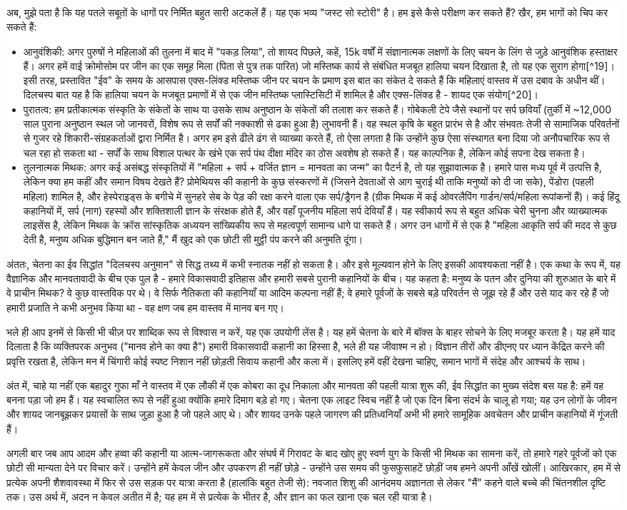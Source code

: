 अब, मुझे पता है कि यह पतले सबूतों के धागों पर निर्मित बहुत सारी अटकलें हैं। यह एक भव्य "जस्ट सो स्टोरी" है। हम इसे कैसे परीक्षण कर सकते हैं? खैर, हम भागों को चिप कर सकते हैं:
- आनुवंशिकी: अगर पुरुषों ने महिलाओं की तुलना में बाद में "पकड़ लिया", तो शायद पिछले, कहें, 15k वर्षों में संज्ञानात्मक लक्षणों के लिए चयन के लिंग से जुड़े आनुवंशिक हस्ताक्षर हैं। अगर हमें वाई क्रोमोसोम पर जीन का एक समूह मिला (पिता से पुत्र तक पारित) जो मस्तिष्क कार्य से संबंधित मजबूत हालिया चयन दिखाता है, तो यह एक सुराग होगा[^19]। इसी तरह, प्रस्तावित "ईव" के समय के आसपास एक्स-लिंक्ड मस्तिष्क जीन पर चयन के प्रमाण इस बात का संकेत दे सकते हैं कि महिलाएं वास्तव में उस दबाव के अधीन थीं। दिलचस्प बात यह है कि हालिया चयन के मजबूत प्रमाणों में से एक जीन मस्तिष्क प्लास्टिसिटी में शामिल है और एक्स-लिंक्ड है - शायद एक संयोग[^20]।
- पुरातत्व: हम प्रतीकात्मक संस्कृति के संकेतों के साथ या उसके साथ अनुष्ठान के संकेतों की तलाश कर सकते हैं। गोबेकली टेपे जैसे स्थानों पर सर्प छवियाँ (तुर्की में ~12,000 साल पुराना अनुष्ठान स्थल जो जानवरों, विशेष रूप से सर्पों की नक्काशी से ढका हुआ है) लुभावनी हैं। वह स्थल कृषि के बहुत प्रारंभ से है और संभवतः तेजी से सामाजिक परिवर्तनों से गुजर रहे शिकारी-संग्रहकर्ताओं द्वारा निर्मित है। अगर हम इसे ढीले ढंग से व्याख्या करते हैं, तो ऐसा लगता है कि उन्होंने कुछ ऐसा संस्थागत बना दिया जो अनौपचारिक रूप से चल रहा हो सकता था - सर्पों के साथ विशाल पत्थर के खंभे एक सर्प पंथ दीक्षा मंदिर का ठोस अवशेष हो सकते हैं। यह काल्पनिक है, लेकिन कोई सपना देख सकता है।
- तुलनात्मक मिथक: अगर कई असंबद्ध संस्कृतियों में "महिला + सर्प + वर्जित ज्ञान = मानवता का जन्म" का पैटर्न है, तो यह सुझावात्मक है। हमारे पास मध्य पूर्व में उत्पत्ति है, लेकिन क्या हम कहीं और समान विषय देखते हैं? प्रोमेथियस की कहानी के कुछ संस्करणों में (जिसने देवताओं से आग चुराई थी ताकि मनुष्यों को दी जा सके), पेंडोरा (पहली महिला) शामिल है, और हेस्पेराइड्स के बगीचे में सुनहरे सेब के पेड़ की रक्षा करने वाला एक सर्प/ड्रैगन है (ग्रीक मिथक में कई ओवरलैपिंग गार्डन/सर्प/महिला रूपांकनों हैं)। कई हिंदू कहानियों में, सर्प (नाग) रहस्यों और शक्तिशाली ज्ञान के संरक्षक होते हैं, और वहाँ पूजनीय महिला सर्प देवियाँ हैं। यह स्वीकार्य रूप से बहुत अधिक चेरी चुनना और व्याख्यात्मक लाइसेंस है, लेकिन मिथक के क्रॉस सांस्कृतिक अध्ययन सांख्यिकीय रूप से महत्वपूर्ण सामान्य धागे पा सकते हैं। अगर उन धागों में से एक है "महिला आकृति सर्प की मदद से कुछ देती है, मनुष्य अधिक बुद्धिमान बन जाते हैं," मैं खुद को एक छोटी सी मुट्ठी पंप करने की अनुमति दूंगा।

अंततः, चेतना का ईव सिद्धांत "दिलचस्प अनुमान" से सिद्ध तथ्य में कभी स्नातक नहीं हो सकता है। और इसे मूल्यवान होने के लिए इसकी आवश्यकता नहीं है। एक कथा के रूप में, यह वैज्ञानिक और मानवतावादी के बीच एक पुल है - हमारे विकासवादी इतिहास और हमारी सबसे पुरानी कहानियों के बीच। यह कहता है: मनुष्य के पतन और दुनिया की शुरुआत के बारे में वे प्राचीन मिथक? वे कुछ वास्तविक पर थे। वे सिर्फ नैतिकता की कहानियाँ या आदिम कल्पना नहीं हैं; वे हमारे पूर्वजों के सबसे बड़े परिवर्तन से जूझ रहे हैं और उसे याद कर रहे हैं जो हमारी प्रजाति ने कभी अनुभव किया था - वह क्षण जब हम वास्तव में मानव बन गए।

भले ही आप इनमें से किसी भी चीज़ पर शाब्दिक रूप से विश्वास न करें, यह एक उपयोगी लेंस है। यह हमें चेतना के बारे में बॉक्स के बाहर सोचने के लिए मजबूर करता है। यह हमें याद दिलाता है कि व्यक्तिपरक अनुभव ("मानव होने का क्या है") हमारी विकासवादी कहानी का हिस्सा है, भले ही यह जीवाश्म न हो। विज्ञान तीरों और डीएनए पर ध्यान केंद्रित करने की प्रवृत्ति रखता है, लेकिन मन में चिंगारी कोई स्पष्ट निशान नहीं छोड़ती सिवाय कहानी और कला में। इसलिए हमें वहीं देखना चाहिए, समान भागों में संदेह और आश्चर्य के साथ।

अंत में, चाहे या नहीं एक बहादुर गुफा माँ ने वास्तव में एक लौकी में एक कोबरा का दूध निकाला और मानवता की पहली यात्रा शुरू की, ईव सिद्धांत का मुख्य संदेश बस यह है: हमें वह बनना पड़ा जो हम हैं। यह स्वचालित रूप से नहीं हुआ क्योंकि हमारे दिमाग बड़े हो गए। चेतना एक लाइट स्विच नहीं है जो एक दिन बिना संदर्भ के चालू हो गया; यह उन लोगों के जीवन और शायद जानबूझकर प्रयासों के साथ जुड़ा हुआ है जो पहले आए थे। और शायद उनके पहले जागरण की प्रतिध्वनियाँ अभी भी हमारे सामूहिक अवचेतन और प्राचीन कहानियों में गूंजती हैं।

अगली बार जब आप आदम और हव्वा की कहानी या आत्म-जागरूकता और संघर्ष में गिरावट के बाद खोए हुए स्वर्ण युग के किसी भी मिथक का सामना करें, तो हमारे गहरे पूर्वजों को एक छोटी सी मान्यता देने पर विचार करें। उन्होंने हमें केवल जीन और उपकरण ही नहीं छोड़े - उन्होंने उस समय की फुसफुसाहटें छोड़ीं जब हमने अपनी आँखें खोलीं। आखिरकार, हम में से प्रत्येक अपनी शैशवावस्था में फिर से उस सड़क पर यात्रा करता है (हालांकि बहुत तेजी से): नवजात शिशु की आनंदमय अज्ञानता से लेकर "मैं" कहने वाले बच्चे की चिंतनशील दृष्टि तक। उस अर्थ में, अदन न केवल अतीत में है; यह हम में से प्रत्येक के भीतर है, और ज्ञान का फल खाना एक चल रही यात्रा है।


[^1]: गपशप तुच्छ लग सकती है, लेकिन कुछ विकासवादी मनोवैज्ञानिक तर्क देते हैं कि यह हमारी बुद्धिमत्ता के पीछे एक प्रेरक शक्ति है - सामाजिक गठबंधनों और प्रतिष्ठा को ट्रैक करना कठिन संज्ञानात्मक कार्य है। हो सकता है कि वे पूर्व आधुनिक मनुष्य भी गपशप करते हों, लेकिन बिना भाषा के यह शायद अधिक "ऊक ऊक" और इशारा करने जैसा था। एक बार जब हमारे पास पुनरावृत्त भाषा थी, तो हमने गपशप को अगले स्तर पर ले लिया ("तो मैंने सुना कि वह जानता है कि वह किसी और को देख रहा है...")।
[^2]: मैंने अभी तक किसी कुत्ते को दर्पण परीक्षण (दर्पण में खुद को पहचानना) पास करते नहीं देखा है और फिर कुत्तेपन के अर्थ के बारे में मध्य जीवन संकट में नहीं देखा है। जब मेरा कुत्ता दर्पण में घूरता है, तो वह इसके पीछे दूसरे कुत्ते की तलाश करता है। फिर वह ऊब जाता है और खाने के लिए कहता है। बस इतना ही है।
[^3]: एक अवधारणा है जिसे संज्ञानात्मक पैकेज या "सैपियंस पैकेज" कहा जाता है - यह विचार कि भाषा, जटिल योजना, आत्म-जागरूकता, और यहां तक कि कथा या समय की भावना जैसी विशेषताएं एक साथ आती हैं। कुछ शोधकर्ता, जैसे माइकल कॉर्बालिस इन द रेकर्सिव माइंड, तर्क देते हैं कि पुनरावृत्ति इस पैकेज को बुनने वाला सामान्य धागा है। यदि आप पुनरावृत्त रूप से सोच सकते हैं, तो आपको एक बार में मानव मानसिक सुपरपावर का पूरा सूट मिल जाता है। यह इस बात की व्याख्या करने का एक सुविधाजनक तरीका है कि प्रागितिहास में लगभग उसी बिंदु पर सब कुछ क्यों खिलता हुआ प्रतीत होता है, बजाय इसके कि लाखों वर्षों में एक समय में एक चीज फैल जाए।